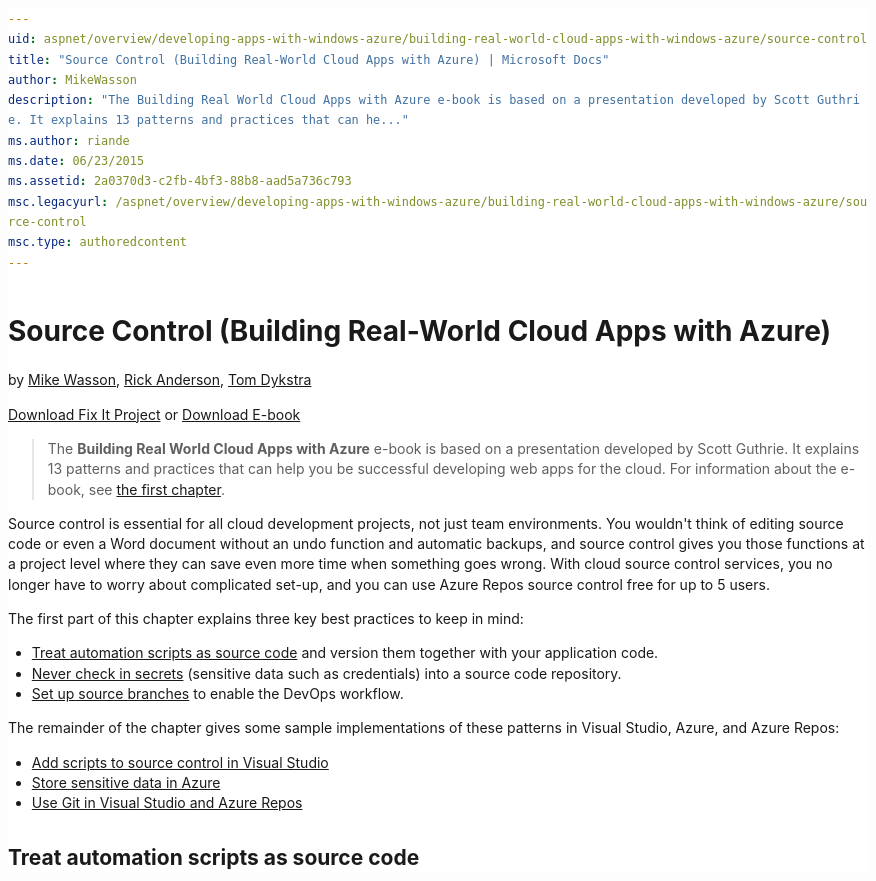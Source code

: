```yaml
---
uid: aspnet/overview/developing-apps-with-windows-azure/building-real-world-cloud-apps-with-windows-azure/source-control
title: "Source Control (Building Real-World Cloud Apps with Azure) | Microsoft Docs"
author: MikeWasson
description: "The Building Real World Cloud Apps with Azure e-book is based on a presentation developed by Scott Guthrie. It explains 13 patterns and practices that can he..."
ms.author: riande
ms.date: 06/23/2015
ms.assetid: 2a0370d3-c2fb-4bf3-88b8-aad5a736c793
msc.legacyurl: /aspnet/overview/developing-apps-with-windows-azure/building-real-world-cloud-apps-with-windows-azure/source-control
msc.type: authoredcontent
---
```

# Source Control (Building Real-World Cloud Apps with Azure)

by [Mike Wasson](https://github.com/MikeWasson), [Rick Anderson](https://twitter.com/RickAndMSFT), [Tom Dykstra](https://github.com/tdykstra)

[Download Fix It Project](https://code.msdn.microsoft.com/Fix-It-app-for-Building-cdd80df4) or [Download E-book](https://blogs.msdn.com/b/microsoft_press/archive/2014/07/23/free-ebook-building-cloud-apps-with-microsoft-azure.aspx)

> The **Building Real World Cloud Apps with Azure** e-book is based on a presentation developed by Scott Guthrie. It explains 13 patterns and practices that can help you be successful developing web apps for the cloud. For information about the e-book, see [the first chapter](introduction.md).

Source control is essential for all cloud development projects, not just team environments. You wouldn't think of editing source code or even a Word document without an undo function and automatic backups, and source control gives you those functions at a project level where they can save even more time when something goes wrong. With cloud source control services, you no longer have to worry about complicated set-up, and you can use Azure Repos source control free for up to 5 users.

The first part of this chapter explains three key best practices to keep in mind:

- [Treat automation scripts as source code](#scripts) and version them together with your application code.
- [Never check in secrets](#secrets) (sensitive data such as credentials) into a source code repository.
- [Set up source branches](#devops) to enable the DevOps workflow.

The remainder of the chapter gives some sample implementations of these patterns in Visual Studio, Azure, and Azure Repos:

- [Add scripts to source control in Visual Studio](#vsscripts)
- [Store sensitive data in Azure](#appsettings)
- [Use Git in Visual Studio and Azure Repos](#gittfs)

<a id="scripts"></a>
## Treat automation scripts as source code
